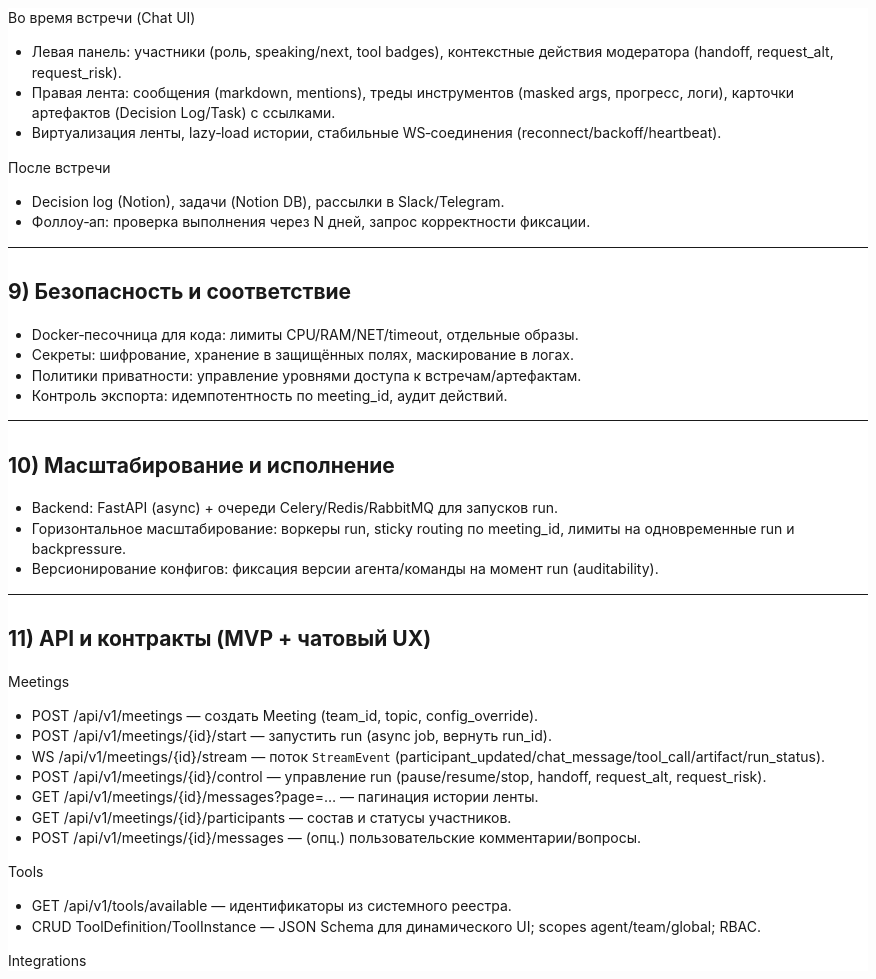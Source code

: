 Во время встречи (Chat UI)

- Левая панель: участники (роль, speaking/next, tool badges), контекстные действия модератора (handoff, request_alt, request_risk).
- Правая лента: сообщения (markdown, mentions), треды инструментов (masked args, прогресс, логи), карточки артефактов (Decision Log/Task) с ссылками.
- Виртуализация ленты, lazy‑load истории, стабильные WS‑соединения (reconnect/backoff/heartbeat).

После встречи

- Decision log (Notion), задачи (Notion DB), рассылки в Slack/Telegram.
- Фоллоу‑ап: проверка выполнения через N дней, запрос корректности фиксации.

***

## 9) Безопасность и соответствие

- Docker‑песочница для кода: лимиты CPU/RAM/NET/timeout, отдельные образы.
- Секреты: шифрование, хранение в защищённых полях, маскирование в логах.
- Политики приватности: управление уровнями доступа к встречам/артефактам.
- Контроль экспорта: идемпотентность по meeting_id, аудит действий.

***

## 10) Масштабирование и исполнение

- Backend: FastAPI (async) + очереди Celery/Redis/RabbitMQ для запусков run.
- Горизонтальное масштабирование: воркеры run, sticky routing по meeting_id, лимиты на одновременные run и backpressure.
- Версионирование конфигов: фиксация версии агента/команды на момент run (auditability).

***

## 11) API и контракты (MVP + чатовый UX)

Meetings

- POST /api/v1/meetings — создать Meeting (team_id, topic, config_override).
- POST /api/v1/meetings/{id}/start — запустить run (async job, вернуть run_id).
- WS /api/v1/meetings/{id}/stream — поток `StreamEvent` (participant_updated/chat_message/tool_call/artifact/run_status).
- POST /api/v1/meetings/{id}/control — управление run (pause/resume/stop, handoff, request_alt, request_risk).
- GET /api/v1/meetings/{id}/messages?page=… — пагинация истории ленты.
- GET /api/v1/meetings/{id}/participants — состав и статусы участников.
- POST /api/v1/meetings/{id}/messages — (опц.) пользовательские комментарии/вопросы.

Tools

- GET /api/v1/tools/available — идентификаторы из системного реестра.
- CRUD ToolDefinition/ToolInstance — JSON Schema для динамического UI; scopes agent/team/global; RBAC.

Integrations
